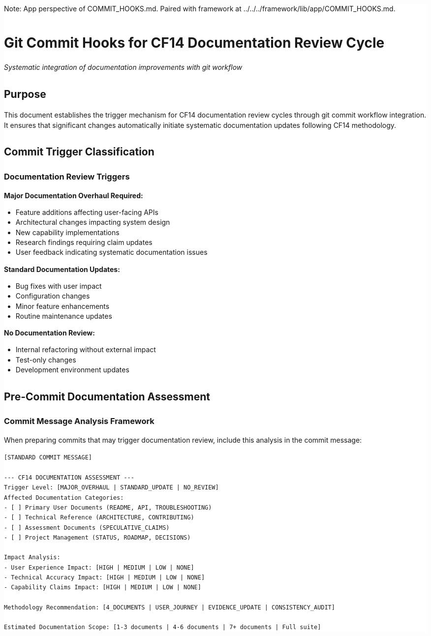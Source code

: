 Note: App perspective of COMMIT_HOOKS.md. Paired with framework at ../../../framework/lib/app/COMMIT_HOOKS.md.

# Git Commit Hooks for CF14 Documentation Review Cycle

*Systematic integration of documentation improvements with git workflow*

## Purpose

This document establishes the trigger mechanism for CF14 documentation review cycles through git commit workflow integration. It ensures that significant changes automatically initiate systematic documentation updates following CF14 methodology.

## Commit Trigger Classification

### Documentation Review Triggers

**Major Documentation Overhaul Required:**
- Feature additions affecting user-facing APIs
- Architectural changes impacting system design
- New capability implementations
- Research findings requiring claim updates
- User feedback indicating systematic documentation issues

**Standard Documentation Updates:**
- Bug fixes with user impact
- Configuration changes
- Minor feature enhancements
- Routine maintenance updates

**No Documentation Review:**
- Internal refactoring without external impact
- Test-only changes
- Development environment updates

## Pre-Commit Documentation Assessment

### Commit Message Analysis Framework

When preparing commits that may trigger documentation review, include this analysis in the commit message:

```
[STANDARD COMMIT MESSAGE]

--- CF14 DOCUMENTATION ASSESSMENT ---
Trigger Level: [MAJOR_OVERHAUL | STANDARD_UPDATE | NO_REVIEW]
Affected Documentation Categories:
- [ ] Primary User Documents (README, API, TROUBLESHOOTING)
- [ ] Technical Reference (ARCHITECTURE, CONTRIBUTING)  
- [ ] Assessment Documents (SPECULATIVE_CLAIMS)
- [ ] Project Management (STATUS, ROADMAP, DECISIONS)

Impact Analysis:
- User Experience Impact: [HIGH | MEDIUM | LOW | NONE]
- Technical Accuracy Impact: [HIGH | MEDIUM | LOW | NONE]
- Capability Claims Impact: [HIGH | MEDIUM | LOW | NONE]

Methodology Recommendation: [4_DOCUMENTS | USER_JOURNEY | EVIDENCE_UPDATE | CONSISTENCY_AUDIT]

Estimated Documentation Scope: [1-3 documents | 4-6 documents | 7+ documents | Full suite]
```
